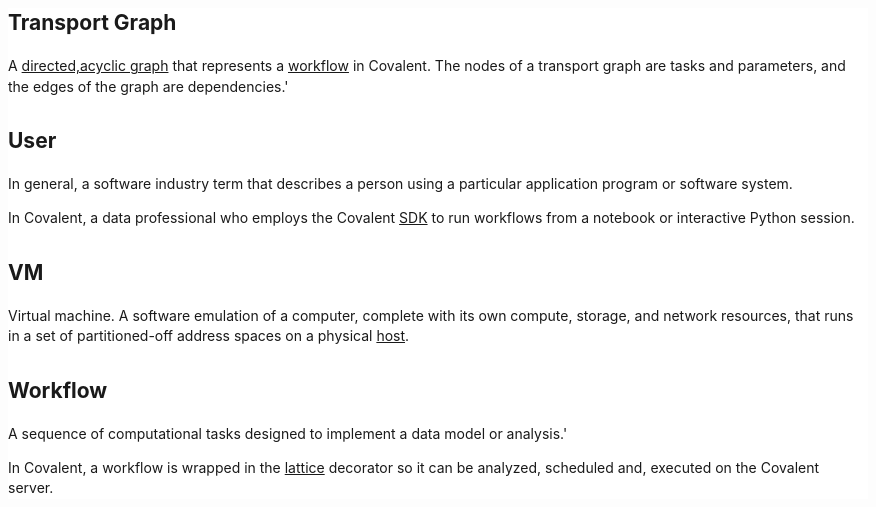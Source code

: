 ## Transport Graph

A [directed,acyclic graph](https://en.wikipedia.org/wiki/Directed_acyclic_graph) that represents a [workflow](#workflow) in Covalent. The nodes of a transport graph are tasks and parameters, and the edges of the graph are dependencies.'

## User

In general, a software industry term that describes a person using a particular application program or software system.

In Covalent, a data professional who employs the Covalent [SDK](#sdk) to run workflows from a notebook or interactive Python session.

## VM

Virtual machine. A software emulation of a computer, complete with its own compute, storage, and network resources, that runs in a set of partitioned-off address spaces on a physical [host](#host).

## Workflow

A sequence of computational tasks designed to implement a data model or analysis.'

In Covalent, a workflow is wrapped in the [lattice](#lattice) decorator so it can be analyzed, scheduled and, executed on the Covalent server.
